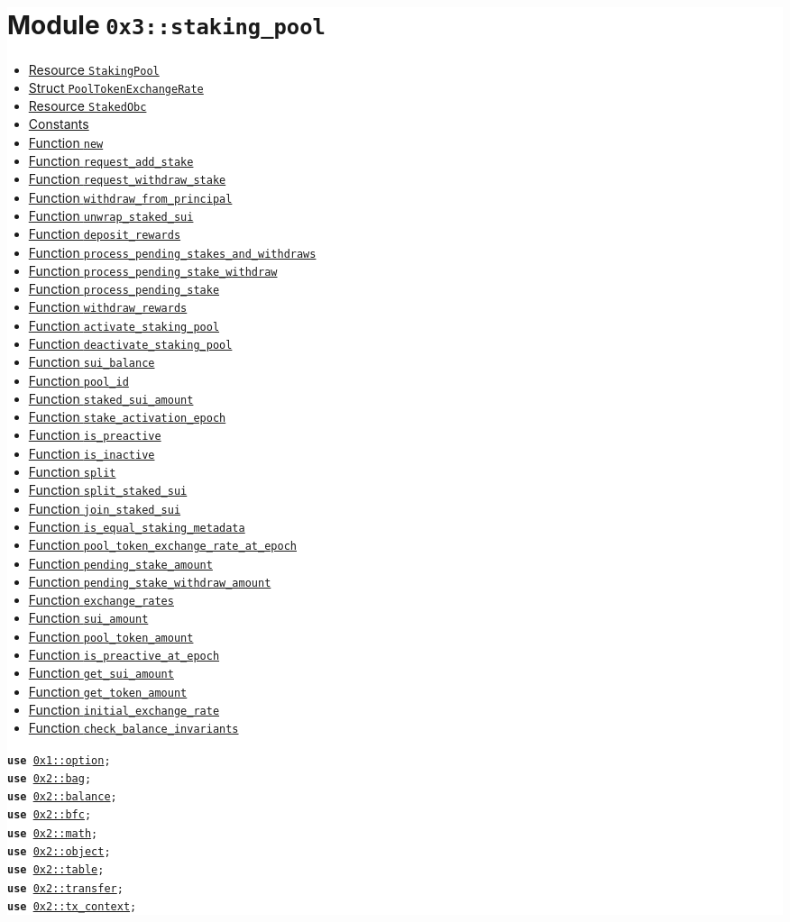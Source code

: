 
<a name="0x3_staking_pool"></a>

# Module `0x3::staking_pool`



-  [Resource `StakingPool`](#0x3_staking_pool_StakingPool)
-  [Struct `PoolTokenExchangeRate`](#0x3_staking_pool_PoolTokenExchangeRate)
-  [Resource `StakedObc`](#0x3_staking_pool_StakedObc)
-  [Constants](#@Constants_0)
-  [Function `new`](#0x3_staking_pool_new)
-  [Function `request_add_stake`](#0x3_staking_pool_request_add_stake)
-  [Function `request_withdraw_stake`](#0x3_staking_pool_request_withdraw_stake)
-  [Function `withdraw_from_principal`](#0x3_staking_pool_withdraw_from_principal)
-  [Function `unwrap_staked_sui`](#0x3_staking_pool_unwrap_staked_sui)
-  [Function `deposit_rewards`](#0x3_staking_pool_deposit_rewards)
-  [Function `process_pending_stakes_and_withdraws`](#0x3_staking_pool_process_pending_stakes_and_withdraws)
-  [Function `process_pending_stake_withdraw`](#0x3_staking_pool_process_pending_stake_withdraw)
-  [Function `process_pending_stake`](#0x3_staking_pool_process_pending_stake)
-  [Function `withdraw_rewards`](#0x3_staking_pool_withdraw_rewards)
-  [Function `activate_staking_pool`](#0x3_staking_pool_activate_staking_pool)
-  [Function `deactivate_staking_pool`](#0x3_staking_pool_deactivate_staking_pool)
-  [Function `sui_balance`](#0x3_staking_pool_sui_balance)
-  [Function `pool_id`](#0x3_staking_pool_pool_id)
-  [Function `staked_sui_amount`](#0x3_staking_pool_staked_sui_amount)
-  [Function `stake_activation_epoch`](#0x3_staking_pool_stake_activation_epoch)
-  [Function `is_preactive`](#0x3_staking_pool_is_preactive)
-  [Function `is_inactive`](#0x3_staking_pool_is_inactive)
-  [Function `split`](#0x3_staking_pool_split)
-  [Function `split_staked_sui`](#0x3_staking_pool_split_staked_sui)
-  [Function `join_staked_sui`](#0x3_staking_pool_join_staked_sui)
-  [Function `is_equal_staking_metadata`](#0x3_staking_pool_is_equal_staking_metadata)
-  [Function `pool_token_exchange_rate_at_epoch`](#0x3_staking_pool_pool_token_exchange_rate_at_epoch)
-  [Function `pending_stake_amount`](#0x3_staking_pool_pending_stake_amount)
-  [Function `pending_stake_withdraw_amount`](#0x3_staking_pool_pending_stake_withdraw_amount)
-  [Function `exchange_rates`](#0x3_staking_pool_exchange_rates)
-  [Function `sui_amount`](#0x3_staking_pool_sui_amount)
-  [Function `pool_token_amount`](#0x3_staking_pool_pool_token_amount)
-  [Function `is_preactive_at_epoch`](#0x3_staking_pool_is_preactive_at_epoch)
-  [Function `get_sui_amount`](#0x3_staking_pool_get_sui_amount)
-  [Function `get_token_amount`](#0x3_staking_pool_get_token_amount)
-  [Function `initial_exchange_rate`](#0x3_staking_pool_initial_exchange_rate)
-  [Function `check_balance_invariants`](#0x3_staking_pool_check_balance_invariants)


<pre><code><b>use</b> <a href="">0x1::option</a>;
<b>use</b> <a href="../../../.././build/Sui/docs/bag.md#0x2_bag">0x2::bag</a>;
<b>use</b> <a href="../../../.././build/Sui/docs/balance.md#0x2_balance">0x2::balance</a>;
<b>use</b> <a href="../../../.././build/Sui/docs/bfc.md#0x2_bfc">0x2::bfc</a>;
<b>use</b> <a href="../../../.././build/Sui/docs/math.md#0x2_math">0x2::math</a>;
<b>use</b> <a href="../../../.././build/Sui/docs/object.md#0x2_object">0x2::object</a>;
<b>use</b> <a href="../../../.././build/Sui/docs/table.md#0x2_table">0x2::table</a>;
<b>use</b> <a href="../../../.././build/Sui/docs/transfer.md#0x2_transfer">0x2::transfer</a>;
<b>use</b> <a href="../../../.././build/Sui/docs/tx_context.md#0x2_tx_context">0x2::tx_context</a>;
</code></pre>
